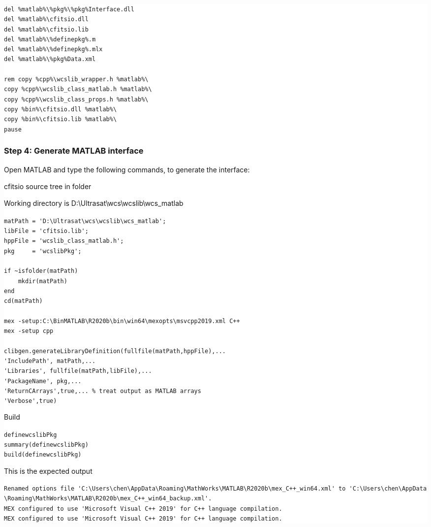 	del %matlab%\%pkg%\%pkg%Interface.dll
	del %matlab%\cfitsio.dll
	del %matlab%\cfitsio.lib
	del %matlab%\%definepkg%.m
	del %matlab%\%definepkg%.mlx
	del %matlab%\%pkg%Data.xml
	
	rem copy %cpp%\wcslib_wrapper.h %matlab%\
	copy %cpp%\wcslib_class_matlab.h %matlab%\
	copy %cpp%\wcslib_class_props.h %matlab%\
	copy %bin%\cfitsio.dll %matlab%\
	copy %bin%\cfitsio.lib %matlab%\
	pause


### Step 4: Generate MATLAB interface

Open MATLAB and type the following commands, to generate the interface:

cfitsio source tree in folder
  
Working directory is D:\Ultrasat\wcs\wcslib\wcs_matlab


	matPath = 'D:\Ultrasat\wcs\wcslib\wcs_matlab';
	libFile = 'cfitsio.lib';
	hppFile = 'wcslib_class_matlab.h';
	pkg     = 'wcslibPkg';
	
	if ~isfolder(matPath)
		mkdir(matPath)
	end
	cd(matPath)

	mex -setup:C:\BinMATLAB\R2020b\bin\win64\mexopts\msvcpp2019.xml C++
	mex -setup cpp
	
	clibgen.generateLibraryDefinition(fullfile(matPath,hppFile),...
	'IncludePath', matPath,... 
	'Libraries', fullfile(matPath,libFile),... 
	'PackageName', pkg,...
	'ReturnCArrays',true,... % treat output as MATLAB arrays
	'Verbose',true)


Build

	definewcslibPkg
	summary(definewcslibPkg)
	build(definewcslibPkg)





This is the expected output

	
	Renamed options file 'C:\Users\chen\AppData\Roaming\MathWorks\MATLAB\R2020b\mex_C++_win64.xml' to 'C:\Users\chen\AppData\Roaming\MathWorks\MATLAB\R2020b\mex_C++_win64_backup.xml'.
	MEX configured to use 'Microsoft Visual C++ 2019' for C++ language compilation.
	MEX configured to use 'Microsoft Visual C++ 2019' for C++ language compilation.
	